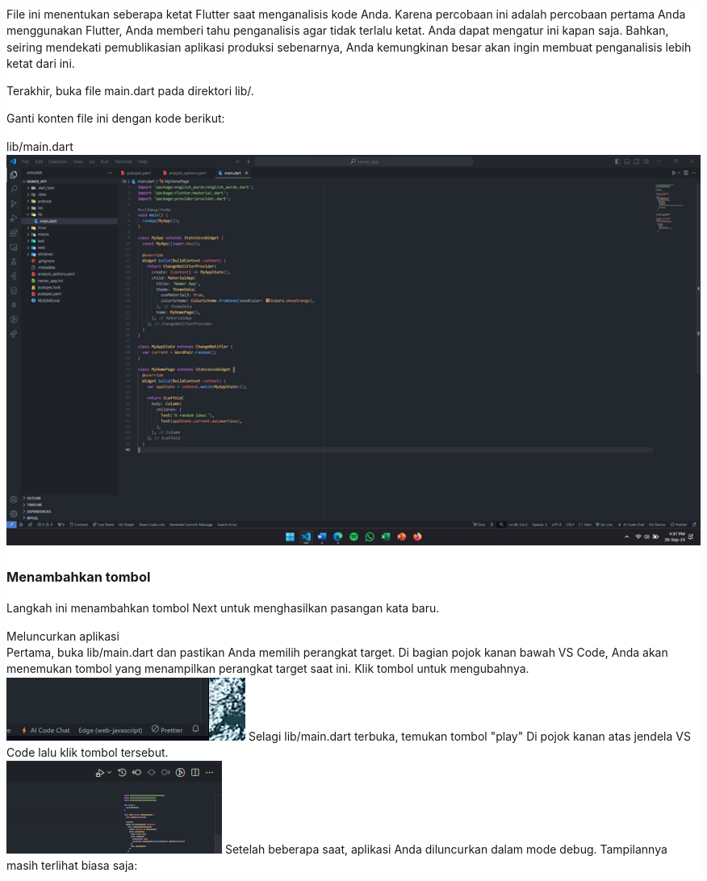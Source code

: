 File ini menentukan seberapa ketat Flutter saat menganalisis kode Anda. Karena percobaan ini adalah percobaan pertama Anda menggunakan Flutter, Anda memberi tahu penganalisis agar tidak terlalu ketat. Anda dapat mengatur ini kapan saja. Bahkan, seiring mendekati pemublikasian aplikasi produksi sebenarnya, Anda kemungkinan besar akan ingin membuat penganalisis lebih ketat dari ini.<br>

Terakhir, buka file main.dart pada direktori lib/.<br>

Ganti konten file ini dengan kode berikut:<br>

lib/main.dart<br>
![alt text](images/image45.png)

### Menambahkan tombol
Langkah ini menambahkan tombol Next untuk menghasilkan pasangan kata baru.<br>

Meluncurkan aplikasi<br>
Pertama, buka lib/main.dart dan pastikan Anda memilih perangkat target. Di bagian pojok kanan bawah VS Code, Anda akan menemukan tombol yang menampilkan perangkat target saat ini. Klik tombol untuk mengubahnya.<br>
![alt text](images/image46.png)
Selagi lib/main.dart terbuka, temukan tombol "play" Di pojok kanan atas jendela VS Code lalu klik tombol tersebut.<br>
![alt text](images/image47.png)
Setelah beberapa saat, aplikasi Anda diluncurkan dalam mode debug. Tampilannya masih terlihat biasa saja:<br>
